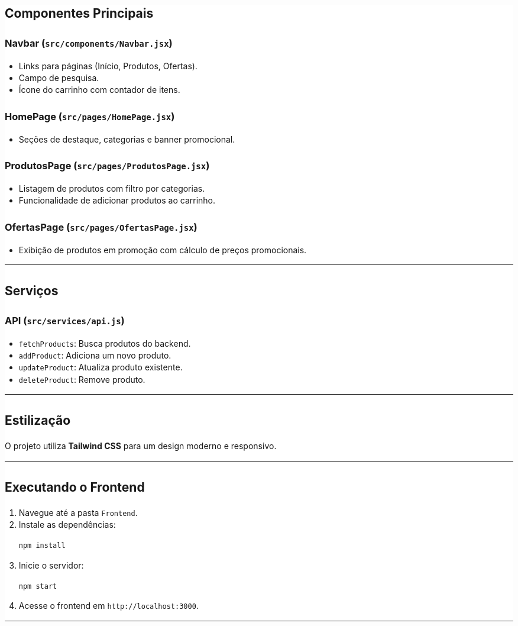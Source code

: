 
## Componentes Principais

### Navbar (`src/components/Navbar.jsx`)

- Links para páginas (Início, Produtos, Ofertas).
- Campo de pesquisa.
- Ícone do carrinho com contador de itens.

### HomePage (`src/pages/HomePage.jsx`)

- Seções de destaque, categorias e banner promocional.

### ProdutosPage (`src/pages/ProdutosPage.jsx`)

- Listagem de produtos com filtro por categorias.
- Funcionalidade de adicionar produtos ao carrinho.

### OfertasPage (`src/pages/OfertasPage.jsx`)

- Exibição de produtos em promoção com cálculo de preços promocionais.

---

## Serviços

### API (`src/services/api.js`)

- `fetchProducts`: Busca produtos do backend.
- `addProduct`: Adiciona um novo produto.
- `updateProduct`: Atualiza produto existente.
- `deleteProduct`: Remove produto.

---

## Estilização

O projeto utiliza **Tailwind CSS** para um design moderno e responsivo.

---

## Executando o Frontend

1. Navegue até a pasta `Frontend`.
2. Instale as dependências:
   ```bash
   npm install
   ```
3. Inicie o servidor:
   ```bash
   npm start
   ```
4. Acesse o frontend em `http://localhost:3000`.

---